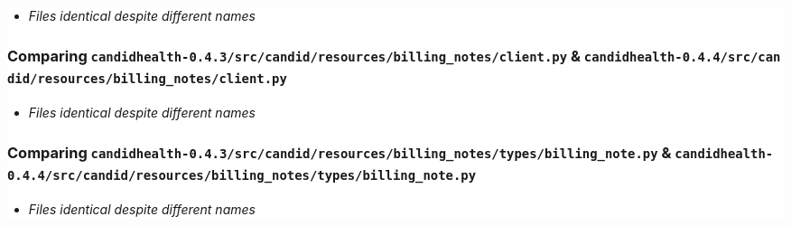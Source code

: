  * *Files identical despite different names*

### Comparing `candidhealth-0.4.3/src/candid/resources/billing_notes/client.py` & `candidhealth-0.4.4/src/candid/resources/billing_notes/client.py`

 * *Files identical despite different names*

### Comparing `candidhealth-0.4.3/src/candid/resources/billing_notes/types/billing_note.py` & `candidhealth-0.4.4/src/candid/resources/billing_notes/types/billing_note.py`

 * *Files identical despite different names*

